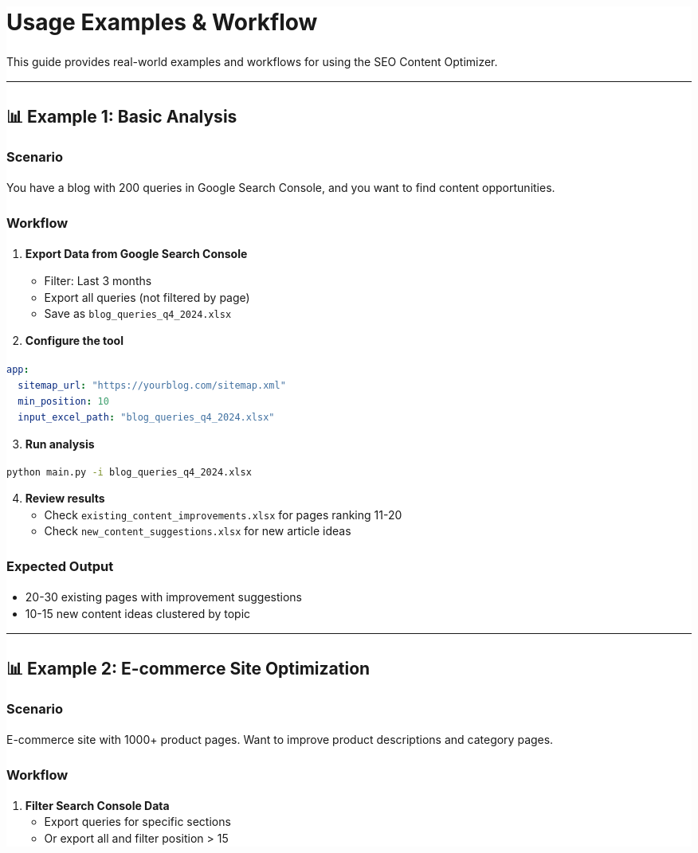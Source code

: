 # Usage Examples & Workflow

This guide provides real-world examples and workflows for using the SEO Content Optimizer.

---

## 📊 Example 1: Basic Analysis

### Scenario
You have a blog with 200 queries in Google Search Console, and you want to find content opportunities.

### Workflow

1. **Export Data from Google Search Console**
   - Filter: Last 3 months
   - Export all queries (not filtered by page)
   - Save as `blog_queries_q4_2024.xlsx`

2. **Configure the tool**
```yaml
app:
  sitemap_url: "https://yourblog.com/sitemap.xml"
  min_position: 10
  input_excel_path: "blog_queries_q4_2024.xlsx"
```

3. **Run analysis**
```bash
python main.py -i blog_queries_q4_2024.xlsx
```

4. **Review results**
   - Check `existing_content_improvements.xlsx` for pages ranking 11-20
   - Check `new_content_suggestions.xlsx` for new article ideas

### Expected Output
- 20-30 existing pages with improvement suggestions
- 10-15 new content ideas clustered by topic

---

## 📊 Example 2: E-commerce Site Optimization

### Scenario
E-commerce site with 1000+ product pages. Want to improve product descriptions and category pages.

### Workflow

1. **Filter Search Console Data**
   - Export queries for specific sections
   - Or export all and filter position > 15
